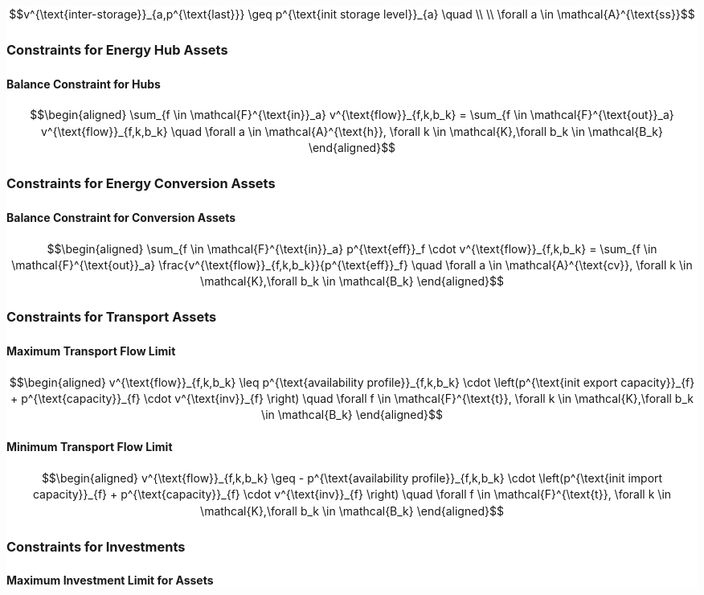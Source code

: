 ```math
v^{\text{inter-storage}}_{a,p^{\text{last}}} \geq p^{\text{init storage level}}_{a} \quad
\\ \\ \forall a \in \mathcal{A}^{\text{ss}}
```

### Constraints for Energy Hub Assets

#### Balance Constraint for Hubs

```math
\begin{aligned}
\sum_{f \in \mathcal{F}^{\text{in}}_a} v^{\text{flow}}_{f,k,b_k} = \sum_{f \in \mathcal{F}^{\text{out}}_a} v^{\text{flow}}_{f,k,b_k} \quad \forall a \in \mathcal{A}^{\text{h}}, \forall k \in \mathcal{K},\forall b_k \in \mathcal{B_k}
\end{aligned}
```

### Constraints for Energy Conversion Assets

#### Balance Constraint for Conversion Assets

```math
\begin{aligned}
\sum_{f \in \mathcal{F}^{\text{in}}_a} p^{\text{eff}}_f \cdot v^{\text{flow}}_{f,k,b_k} = \sum_{f \in \mathcal{F}^{\text{out}}_a} \frac{v^{\text{flow}}_{f,k,b_k}}{p^{\text{eff}}_f} \quad \forall a \in \mathcal{A}^{\text{cv}}, \forall k \in \mathcal{K},\forall b_k \in \mathcal{B_k}
\end{aligned}
```

### Constraints for Transport Assets

#### Maximum Transport Flow Limit

```math
\begin{aligned}
v^{\text{flow}}_{f,k,b_k} \leq p^{\text{availability profile}}_{f,k,b_k} \cdot \left(p^{\text{init export capacity}}_{f} + p^{\text{capacity}}_{f} \cdot v^{\text{inv}}_{f} \right)  \quad \forall f \in \mathcal{F}^{\text{t}}, \forall k \in \mathcal{K},\forall b_k \in \mathcal{B_k}
\end{aligned}
```

#### Minimum Transport Flow Limit

```math
\begin{aligned}
v^{\text{flow}}_{f,k,b_k} \geq - p^{\text{availability profile}}_{f,k,b_k} \cdot \left(p^{\text{init import capacity}}_{f} + p^{\text{capacity}}_{f} \cdot v^{\text{inv}}_{f} \right)  \quad \forall f \in \mathcal{F}^{\text{t}}, \forall k \in \mathcal{K},\forall b_k \in \mathcal{B_k}
\end{aligned}
```

### Constraints for Investments

#### Maximum Investment Limit for Assets
